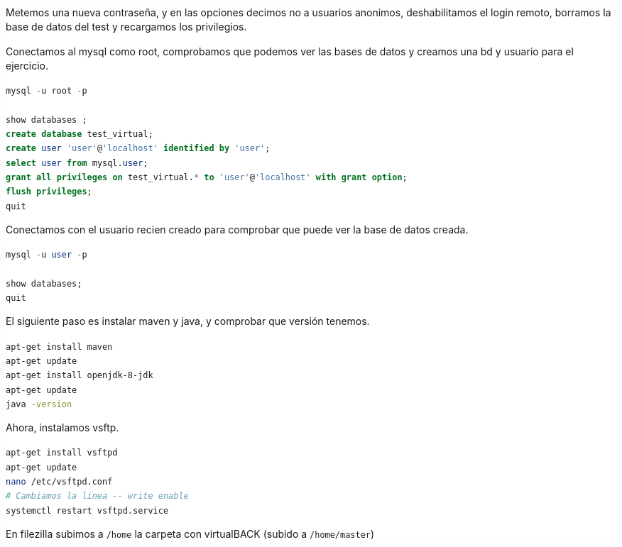 Metemos una nueva contraseña, y en las opciones decimos no a usuarios anonimos, deshabilitamos el login remoto, borramos la base de datos del test y recargamos los privilegios. 

Conectamos al mysql como root, comprobamos que podemos ver las bases de datos y creamos una bd y usuario para el ejercicio. 

```sql
mysql -u root -p

show databases ;
create database test_virtual;
create user 'user'@'localhost' identified by 'user';
select user from mysql.user;
grant all privileges on test_virtual.* to 'user'@'localhost' with grant option;
flush privileges;
quit
```

Conectamos con el usuario recien creado para comprobar que puede ver la base de datos creada.

```sql
mysql -u user -p

show databases;
quit
```

El siguiente paso es instalar maven y java, y comprobar que versión tenemos.

```bash
apt-get install maven
apt-get update
apt-get install openjdk-8-jdk
apt-get update
java -version
```

Ahora, instalamos vsftp.

```bash
apt-get install vsftpd
apt-get update
nano /etc/vsftpd.conf
# Cambiamos la linea -- write enable
systemctl restart vsftpd.service
```

En filezilla subimos a `/home` la carpeta con virtualBACK (subido a `/home/master`)
